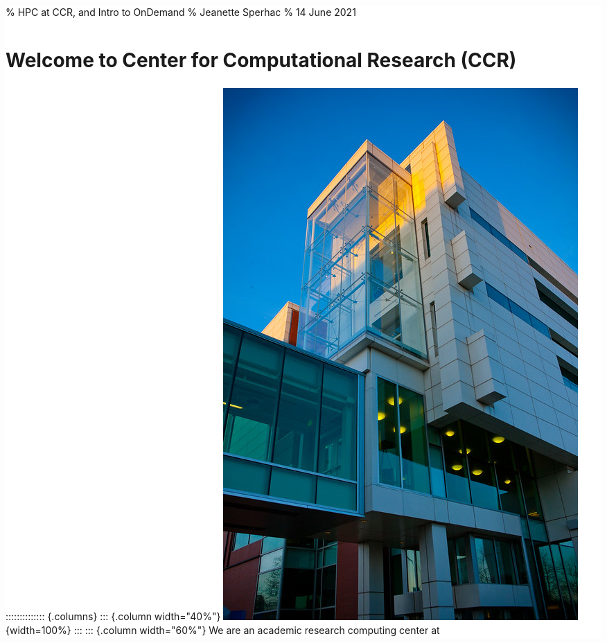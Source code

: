 % HPC at CCR, and Intro to OnDemand
% Jeanette Sperhac
% 14 June 2021




# Welcome to Center for Computational Research (CCR)

:::::::::::::: {.columns}
::: {.column width="40%"}
![](../fig/1_episode/ub-coe.jpg){width=100%}
:::
::: {.column width="60%"}
We are an academic research computing center at
 
